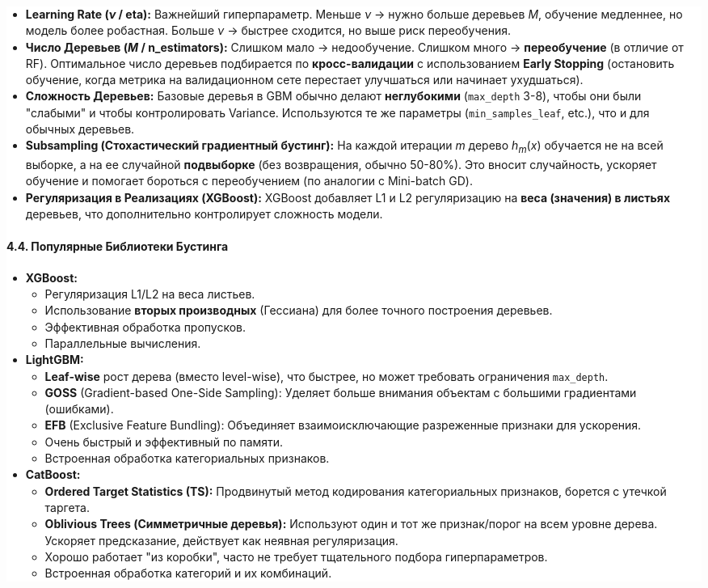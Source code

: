 * **Learning Rate ($\nu$ / eta):** Важнейший гиперпараметр. Меньше $\nu$ -> нужно больше деревьев $M$, обучение медленнее, но модель более робастная. Больше $\nu$ -> быстрее сходится, но выше риск переобучения.
* **Число Деревьев ($M$ / n_estimators):** Слишком мало -> недообучение. Слишком много -> **переобучение** (в отличие от RF). Оптимальное число деревьев подбирается по **кросс-валидации** с использованием **Early Stopping** (остановить обучение, когда метрика на валидационном сете перестает улучшаться или начинает ухудшаться).
* **Сложность Деревьев:** Базовые деревья в GBM обычно делают **неглубокими** (`max_depth` 3-8), чтобы они были "слабыми" и чтобы контролировать Variance. Используются те же параметры (`min_samples_leaf`, etc.), что и для обычных деревьев.
* **Subsampling (Стохастический градиентный бустинг):** На каждой итерации $m$ дерево $h_m(x)$ обучается не на всей выборке, а на ее случайной **подвыборке** (без возвращения, обычно 50-80%). Это вносит случайность, ускоряет обучение и помогает бороться с переобучением (по аналогии с Mini-batch GD).
* **Регуляризация в Реализациях (XGBoost):** XGBoost добавляет L1 и L2 регуляризацию на **веса (значения) в листьях** деревьев, что дополнительно контролирует сложность модели.

#### 4.4. Популярные Библиотеки Бустинга

* **XGBoost:**
  * Регуляризация L1/L2 на веса листьев.
  * Использование **вторых производных** (Гессиана) для более точного построения деревьев.
  * Эффективная обработка пропусков.
  * Параллельные вычисления.
* **LightGBM:**
  * **Leaf-wise** рост дерева (вместо level-wise), что быстрее, но может требовать ограничения `max_depth`.
  * **GOSS** (Gradient-based One-Side Sampling): Уделяет больше внимания объектам с большими градиентами (ошибками).
  * **EFB** (Exclusive Feature Bundling): Объединяет взаимоисключающие разреженные признаки для ускорения.
  * Очень быстрый и эффективный по памяти.
  * Встроенная обработка категориальных признаков.
* **CatBoost:**
  * **Ordered Target Statistics (TS):** Продвинутый метод кодирования категориальных признаков, борется с утечкой таргета.
  * **Oblivious Trees (Симметричные деревья):** Используют один и тот же признак/порог на всем уровне дерева. Ускоряет предсказание, действует как неявная регуляризация.
  * Хорошо работает "из коробки", часто не требует тщательного подбора гиперпараметров.
  * Встроенная обработка категорий и их комбинаций.
